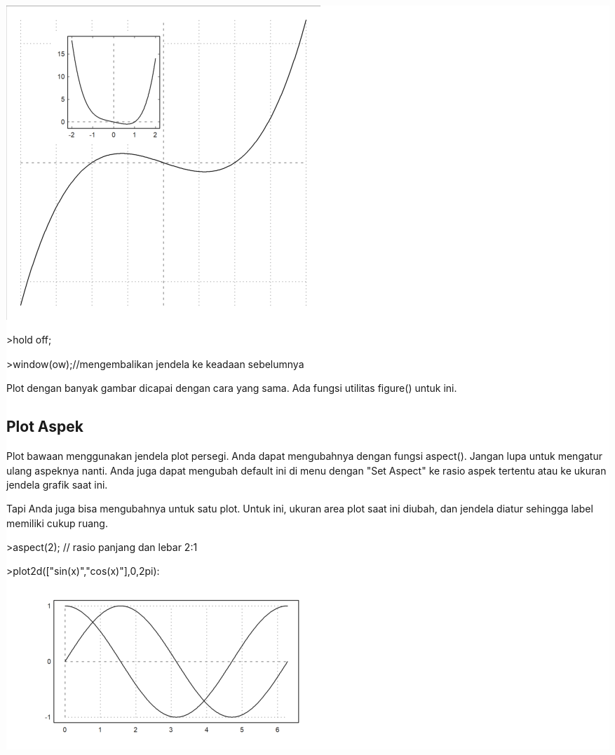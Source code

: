![images/EMT4Plot2D%20-%20Naila%20Khalidatus%20Salwa-002.png](images/EMT4Plot2D%20-%20Naila%20Khalidatus%20Salwa-002.png)

\>hold off;

\>window(ow);//mengembalikan jendela ke keadaan sebelumnya


Plot dengan banyak gambar dicapai dengan cara yang sama. Ada fungsi
utilitas figure() untuk ini.


## Plot Aspek

Plot bawaan menggunakan jendela plot persegi. Anda dapat mengubahnya
dengan fungsi aspect(). Jangan lupa untuk mengatur ulang aspeknya
nanti. Anda juga dapat mengubah default ini di menu dengan "Set
Aspect" ke rasio aspek tertentu atau ke ukuran jendela grafik saat
ini.


Tapi Anda juga bisa mengubahnya untuk satu plot. Untuk ini, ukuran
area plot saat ini diubah, dan jendela diatur sehingga label memiliki
cukup ruang.


\>aspect(2); // rasio panjang dan lebar 2:1

\>plot2d(["sin(x)","cos(x)"],0,2pi):


![images/EMT4Plot2D%20-%20Naila%20Khalidatus%20Salwa-003.png](images/EMT4Plot2D%20-%20Naila%20Khalidatus%20Salwa-003.png)
